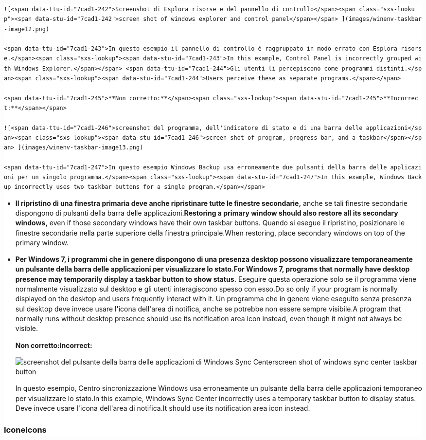    ![<span data-ttu-id="7cad1-242">Screenshot di Esplora risorse e del pannello di controllo</span><span class="sxs-lookup"><span data-stu-id="7cad1-242">screen shot of windows explorer and control panel</span></span> ](images/winenv-taskbar-image12.png)

    <span data-ttu-id="7cad1-243">In questo esempio il pannello di controllo è raggruppato in modo errato con Esplora risorse.</span><span class="sxs-lookup"><span data-stu-id="7cad1-243">In this example, Control Panel is incorrectly grouped with Windows Explorer.</span></span> <span data-ttu-id="7cad1-244">Gli utenti li percepiscono come programmi distinti.</span><span class="sxs-lookup"><span data-stu-id="7cad1-244">Users perceive these as separate programs.</span></span>

    <span data-ttu-id="7cad1-245">**Non corretto:**</span><span class="sxs-lookup"><span data-stu-id="7cad1-245">**Incorrect:**</span></span>

    ![<span data-ttu-id="7cad1-246">screenshot del programma, dell'indicatore di stato e di una barra delle applicazioni</span><span class="sxs-lookup"><span data-stu-id="7cad1-246">screen shot of program, progress bar, and a taskbar</span></span> ](images/winenv-taskbar-image13.png)

    <span data-ttu-id="7cad1-247">In questo esempio Windows Backup usa erroneamente due pulsanti della barra delle applicazioni per un singolo programma.</span><span class="sxs-lookup"><span data-stu-id="7cad1-247">In this example, Windows Backup incorrectly uses two taskbar buttons for a single program.</span></span>

-   <span data-ttu-id="7cad1-248">**Il ripristino di una finestra primaria deve anche ripristinare tutte le finestre secondarie,** anche se tali finestre secondarie dispongono di pulsanti della barra delle applicazioni.</span><span class="sxs-lookup"><span data-stu-id="7cad1-248">**Restoring a primary window should also restore all its secondary windows,** even if those secondary windows have their own taskbar buttons.</span></span> <span data-ttu-id="7cad1-249">Quando si esegue il ripristino, posizionare le finestre secondarie nella parte superiore della finestra principale.</span><span class="sxs-lookup"><span data-stu-id="7cad1-249">When restoring, place secondary windows on top of the primary window.</span></span>
-   <span data-ttu-id="7cad1-250">**Per Windows 7, i programmi che in genere dispongono di una presenza desktop possono visualizzare temporaneamente un pulsante della barra delle applicazioni per visualizzare lo stato.**</span><span class="sxs-lookup"><span data-stu-id="7cad1-250">**For Windows 7, programs that normally have desktop presence may temporarily display a taskbar button to show status.**</span></span> <span data-ttu-id="7cad1-251">Eseguire questa operazione solo se il programma viene normalmente visualizzato sul desktop e gli utenti interagiscono spesso con esso.</span><span class="sxs-lookup"><span data-stu-id="7cad1-251">Do so only if your program is normally displayed on the desktop and users frequently interact with it.</span></span> <span data-ttu-id="7cad1-252">Un programma che in genere viene eseguito senza presenza sul desktop deve invece usare l'icona dell'area di notifica, anche se potrebbe non essere sempre visibile.</span><span class="sxs-lookup"><span data-stu-id="7cad1-252">A program that normally runs without desktop presence should use its notification area icon instead, even though it might not always be visible.</span></span>

    <span data-ttu-id="7cad1-253">**Non corretto:**</span><span class="sxs-lookup"><span data-stu-id="7cad1-253">**Incorrect:**</span></span>

    ![<span data-ttu-id="7cad1-254">screenshot del pulsante della barra delle applicazioni di Windows Sync Center</span><span class="sxs-lookup"><span data-stu-id="7cad1-254">screen shot of windows sync center taskbar button</span></span> ](images/winenv-taskbar-image14.png)

    <span data-ttu-id="7cad1-255">In questo esempio, Centro sincronizzazione Windows usa erroneamente un pulsante della barra delle applicazioni temporaneo per visualizzare lo stato.</span><span class="sxs-lookup"><span data-stu-id="7cad1-255">In this example, Windows Sync Center incorrectly uses a temporary taskbar button to display status.</span></span> <span data-ttu-id="7cad1-256">Deve invece usare l'icona dell'area di notifica.</span><span class="sxs-lookup"><span data-stu-id="7cad1-256">It should use its notification area icon instead.</span></span>

### <a name="icons"></a><span data-ttu-id="7cad1-257">Icone</span><span class="sxs-lookup"><span data-stu-id="7cad1-257">Icons</span></span>
